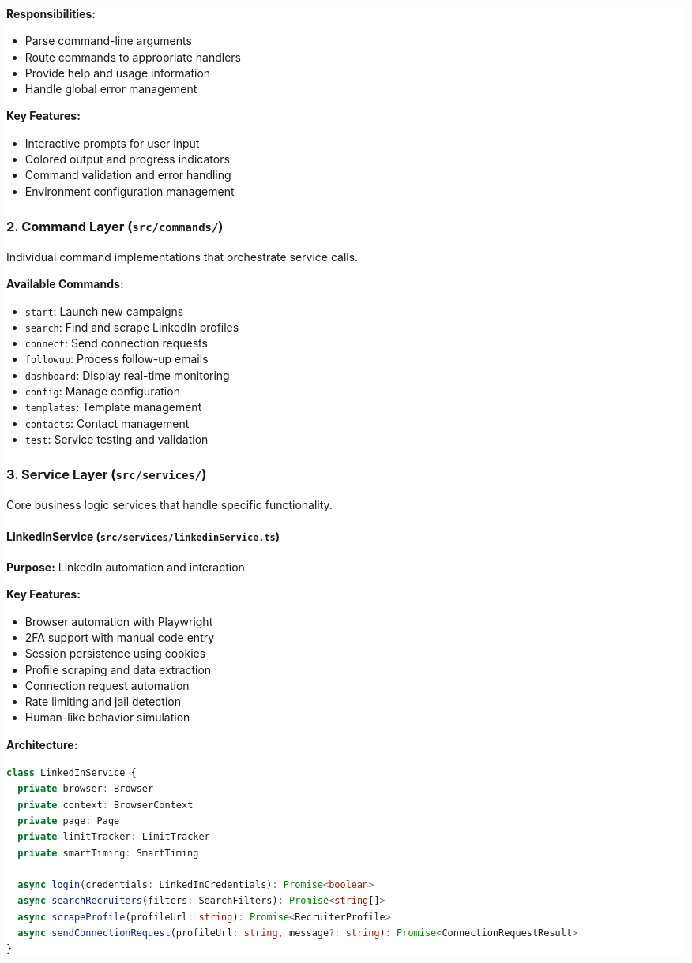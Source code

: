 **Responsibilities:**
- Parse command-line arguments
- Route commands to appropriate handlers
- Provide help and usage information
- Handle global error management

**Key Features:**
- Interactive prompts for user input
- Colored output and progress indicators
- Command validation and error handling
- Environment configuration management

### 2. Command Layer (`src/commands/`)

Individual command implementations that orchestrate service calls.

**Available Commands:**
- `start`: Launch new campaigns
- `search`: Find and scrape LinkedIn profiles
- `connect`: Send connection requests
- `followup`: Process follow-up emails
- `dashboard`: Display real-time monitoring
- `config`: Manage configuration
- `templates`: Template management
- `contacts`: Contact management
- `test`: Service testing and validation

### 3. Service Layer (`src/services/`)

Core business logic services that handle specific functionality.

#### LinkedInService (`src/services/linkedinService.ts`)

**Purpose:** LinkedIn automation and interaction

**Key Features:**
- Browser automation with Playwright
- 2FA support with manual code entry
- Session persistence using cookies
- Profile scraping and data extraction
- Connection request automation
- Rate limiting and jail detection
- Human-like behavior simulation

**Architecture:**
```typescript
class LinkedInService {
  private browser: Browser
  private context: BrowserContext
  private page: Page
  private limitTracker: LimitTracker
  private smartTiming: SmartTiming
  
  async login(credentials: LinkedInCredentials): Promise<boolean>
  async searchRecruiters(filters: SearchFilters): Promise<string[]>
  async scrapeProfile(profileUrl: string): Promise<RecruiterProfile>
  async sendConnectionRequest(profileUrl: string, message?: string): Promise<ConnectionRequestResult>
}
```
